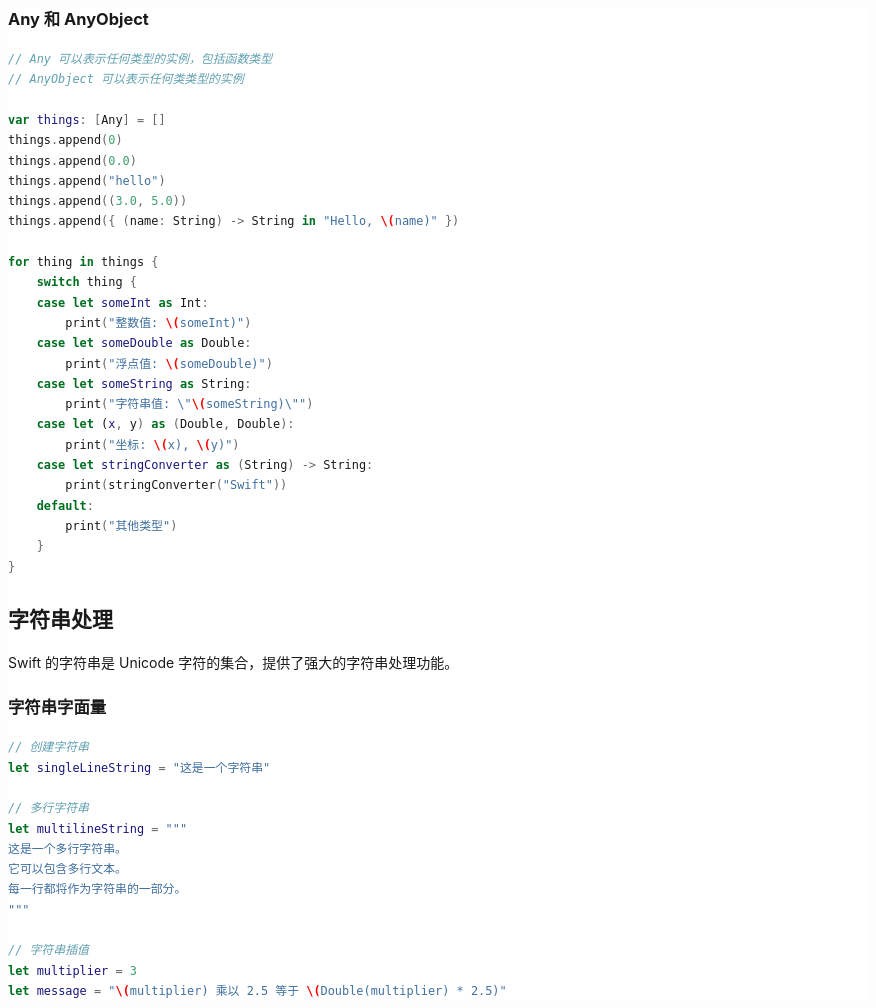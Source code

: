 ### Any 和 AnyObject

```swift
// Any 可以表示任何类型的实例，包括函数类型
// AnyObject 可以表示任何类类型的实例

var things: [Any] = []
things.append(0)
things.append(0.0)
things.append("hello")
things.append((3.0, 5.0))
things.append({ (name: String) -> String in "Hello, \(name)" })

for thing in things {
    switch thing {
    case let someInt as Int:
        print("整数值: \(someInt)")
    case let someDouble as Double:
        print("浮点值: \(someDouble)")
    case let someString as String:
        print("字符串值: \"\(someString)\"")
    case let (x, y) as (Double, Double):
        print("坐标: \(x), \(y)")
    case let stringConverter as (String) -> String:
        print(stringConverter("Swift"))
    default:
        print("其他类型")
    }
}
```

## 字符串处理

Swift 的字符串是 Unicode 字符的集合，提供了强大的字符串处理功能。

### 字符串字面量

```swift
// 创建字符串
let singleLineString = "这是一个字符串"

// 多行字符串
let multilineString = """
这是一个多行字符串。
它可以包含多行文本。
每一行都将作为字符串的一部分。
"""

// 字符串插值
let multiplier = 3
let message = "\(multiplier) 乘以 2.5 等于 \(Double(multiplier) * 2.5)"
```
